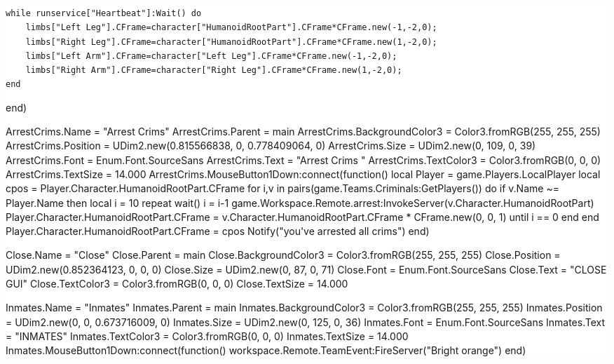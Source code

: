 	while runservice["Heartbeat"]:Wait() do
		limbs["Left Leg"].CFrame=character["HumanoidRootPart"].CFrame*CFrame.new(-1,-2,0);
		limbs["Right Leg"].CFrame=character["HumanoidRootPart"].CFrame*CFrame.new(1,-2,0);
		limbs["Left Arm"].CFrame=character["Left Leg"].CFrame*CFrame.new(-1,-2,0);
		limbs["Right Arm"].CFrame=character["Right Leg"].CFrame*CFrame.new(1,-2,0);
	end
end)

ArrestCrims.Name = "Arrest Crims"
ArrestCrims.Parent = main
ArrestCrims.BackgroundColor3 = Color3.fromRGB(255, 255, 255)
ArrestCrims.Position = UDim2.new(0.815566838, 0, 0.778409064, 0)
ArrestCrims.Size = UDim2.new(0, 109, 0, 39)
ArrestCrims.Font = Enum.Font.SourceSans
ArrestCrims.Text = "Arrest Crims "
ArrestCrims.TextColor3 = Color3.fromRGB(0, 0, 0)
ArrestCrims.TextSize = 14.000
ArrestCrims.MouseButton1Down:connect(function()
	local Player = game.Players.LocalPlayer
	local cpos = Player.Character.HumanoidRootPart.CFrame
	for i,v in pairs(game.Teams.Criminals:GetPlayers()) do
		if v.Name ~= Player.Name then
			local i = 10
			repeat
				wait()
				i = i-1
				game.Workspace.Remote.arrest:InvokeServer(v.Character.HumanoidRootPart)
				Player.Character.HumanoidRootPart.CFrame = v.Character.HumanoidRootPart.CFrame * CFrame.new(0, 0, 1)
			until i == 0
		end
	end
	Player.Character.HumanoidRootPart.CFrame = cpos
	Notify("you've arrested all crims")
end)

Close.Name = "Close"
Close.Parent = main
Close.BackgroundColor3 = Color3.fromRGB(255, 255, 255)
Close.Position = UDim2.new(0.852364123, 0, 0, 0)
Close.Size = UDim2.new(0, 87, 0, 71)
Close.Font = Enum.Font.SourceSans
Close.Text = "CLOSE GUI"
Close.TextColor3 = Color3.fromRGB(0, 0, 0)
Close.TextSize = 14.000

Inmates.Name = "Inmates"
Inmates.Parent = main
Inmates.BackgroundColor3 = Color3.fromRGB(255, 255, 255)
Inmates.Position = UDim2.new(0, 0, 0.673716009, 0)
Inmates.Size = UDim2.new(0, 125, 0, 36)
Inmates.Font = Enum.Font.SourceSans
Inmates.Text = "INMATES"
Inmates.TextColor3 = Color3.fromRGB(0, 0, 0)
Inmates.TextSize = 14.000
Inmates.MouseButton1Down:connect(function()
	workspace.Remote.TeamEvent:FireServer("Bright orange")
end)
